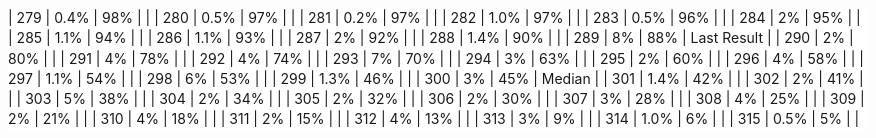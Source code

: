 | 279 | 0.4% | 98% |  |
| 280 | 0.5% | 97% |  |
| 281 | 0.2% | 97% |  |
| 282 | 1.0% | 97% |  |
| 283 | 0.5% | 96% |  |
| 284 | 2% | 95% |  |
| 285 | 1.1% | 94% |  |
| 286 | 1.1% | 93% |  |
| 287 | 2% | 92% |  |
| 288 | 1.4% | 90% |  |
| 289 | 8% | 88% | Last Result |
| 290 | 2% | 80% |  |
| 291 | 4% | 78% |  |
| 292 | 4% | 74% |  |
| 293 | 7% | 70% |  |
| 294 | 3% | 63% |  |
| 295 | 2% | 60% |  |
| 296 | 4% | 58% |  |
| 297 | 1.1% | 54% |  |
| 298 | 6% | 53% |  |
| 299 | 1.3% | 46% |  |
| 300 | 3% | 45% | Median |
| 301 | 1.4% | 42% |  |
| 302 | 2% | 41% |  |
| 303 | 5% | 38% |  |
| 304 | 2% | 34% |  |
| 305 | 2% | 32% |  |
| 306 | 2% | 30% |  |
| 307 | 3% | 28% |  |
| 308 | 4% | 25% |  |
| 309 | 2% | 21% |  |
| 310 | 4% | 18% |  |
| 311 | 2% | 15% |  |
| 312 | 4% | 13% |  |
| 313 | 3% | 9% |  |
| 314 | 1.0% | 6% |  |
| 315 | 0.5% | 5% |  |